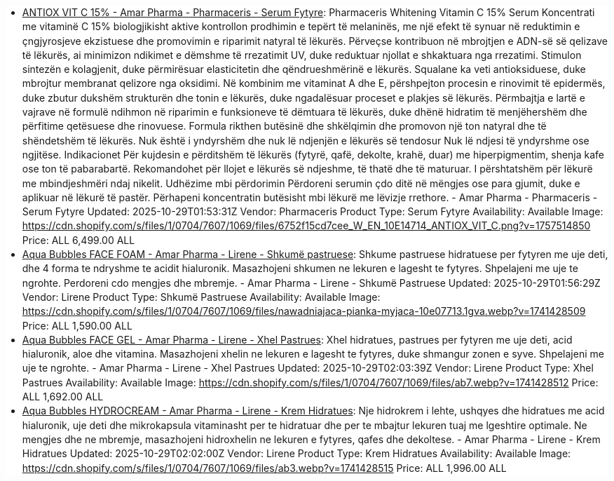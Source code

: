 - [ANTIOX VIT C 15% - Amar Pharma - Pharmaceris - Serum Fytyre](https://amar.al/products/antiox-vit-c-15): Pharmaceris Whitening Vitamin C 15% Serum Koncentrati me vitaminë C 15% biologjikisht aktive kontrollon prodhimin e tepërt të melaninës, me një efekt të synuar në reduktimin e çngjyrosjeve ekzistuese dhe promovimin e riparimit natyral të lëkurës. Përveçse kontribuon në mbrojtjen e ADN-së së qelizave të lëkurës, ai minimizon ndikimet e dëmshme të rrezatimit UV, duke reduktuar njollat e shkaktuara nga rrezatimi. Stimulon sintezën e kolagjenit, duke përmirësuar elasticitetin dhe qëndrueshmërinë e lëkurës. Squalane ka veti antioksiduese, duke mbrojtur membranat qelizore nga oksidimi. Në kombinim me vitaminat A dhe E, përshpejton procesin e rinovimit të epidermës, duke zbutur dukshëm strukturën dhe tonin e lëkurës, duke ngadalësuar proceset e plakjes së lëkurës. Përmbajtja e lartë e vajrave në formulë ndihmon në riparimin e funksioneve të dëmtuara të lëkurës, duke dhënë hidratim të menjëhershëm dhe përfitime qetësuese dhe rinovuese. Formula rikthen butësinë dhe shkëlqimin dhe promovon një ton natyral dhe të shëndetshëm të lëkurës. Nuk është i yndyrshëm dhe nuk lë ndjenjën e lëkurës së tendosur Nuk lë ndjesi të yndyrshme ose ngjitëse. Indikacionet Për kujdesin e përditshëm të lëkurës (fytyrë, qafë, dekolte, krahë, duar) me hiperpigmentim, shenja kafe ose ton të pabarabartë. Rekomandohet për llojet e lëkurës së ndjeshme, të thatë dhe të maturuar. I përshtatshëm për lëkurë me mbindjeshmëri ndaj nikelit. Udhëzime mbi përdorimin Përdoreni serumin çdo ditë në mëngjes ose para gjumit, duke e aplikuar në lëkurë të pastër. Përhapeni koncentratin butësisht mbi lëkurë me lëvizje rrethore. - Amar Pharma - Pharmaceris - Serum Fytyre
  Updated: 2025-10-29T01:53:31Z
  Vendor: Pharmaceris
  Product Type: Serum Fytyre
  Availability: Available
  Image: https://cdn.shopify.com/s/files/1/0704/7607/1069/files/6752f15cd7cee_W_EN_10E14714_ANTIOX_VIT_C.png?v=1757514850
  Price: ALL 6,499.00 ALL
- [Aqua Bubbles FACE FOAM - Amar Pharma - Lirene - Shkumë pastruese](https://amar.al/products/aqua-bubbles-face-foam): Shkume pastruese hidratuese per fytyren me uje deti, dhe 4 forma te ndryshme te acidit hialuronik. Masazhojeni shkumen ne lekuren e lagesht te fytyres. Shpelajeni me uje te ngrohte. Perdoreni cdo mengjes dhe mbremje. - Amar Pharma - Lirene - Shkumë Pastruese
  Updated: 2025-10-29T01:56:29Z
  Vendor: Lirene
  Product Type: Shkumë Pastruese
  Availability: Available
  Image: https://cdn.shopify.com/s/files/1/0704/7607/1069/files/nawadniajaca-pianka-myjaca-10e07713.1gva.webp?v=1741428509
  Price: ALL 1,590.00 ALL
- [Aqua Bubbles FACE GEL - Amar Pharma - Lirene - Xhel Pastrues](https://amar.al/products/aqua-bubbles-face-gel): Xhel hidratues, pastrues per fytyren me uje deti, acid hialuronik, aloe dhe vitamina. Masazhojeni xhelin ne lekuren e lagesht te fytyres, duke shmangur zonen e syve. Shpelajeni me uje te ngrohte. - Amar Pharma - Lirene - Xhel Pastrues
  Updated: 2025-10-29T02:03:39Z
  Vendor: Lirene
  Product Type: Xhel Pastrues
  Availability: Available
  Image: https://cdn.shopify.com/s/files/1/0704/7607/1069/files/ab7.webp?v=1741428512
  Price: ALL 1,692.00 ALL
- [Aqua Bubbles HYDROCREAM - Amar Pharma - Lirene - Krem Hidratues](https://amar.al/products/aqua-bubbles-hydrocream): Nje hidrokrem i lehte, ushqyes dhe hidratues me acid hialuronik, uje deti dhe mikrokapsula vitaminasht per te hidratuar dhe per te mbajtur lekuren tuaj me lgeshtire optimale. Ne mengjes dhe ne mbremje, masazhojeni hidroxhelin ne lekuren e fytyres, qafes dhe dekoltese. - Amar Pharma - Lirene - Krem Hidratues
  Updated: 2025-10-29T02:02:00Z
  Vendor: Lirene
  Product Type: Krem Hidratues
  Availability: Available
  Image: https://cdn.shopify.com/s/files/1/0704/7607/1069/files/ab3.webp?v=1741428515
  Price: ALL 1,996.00 ALL